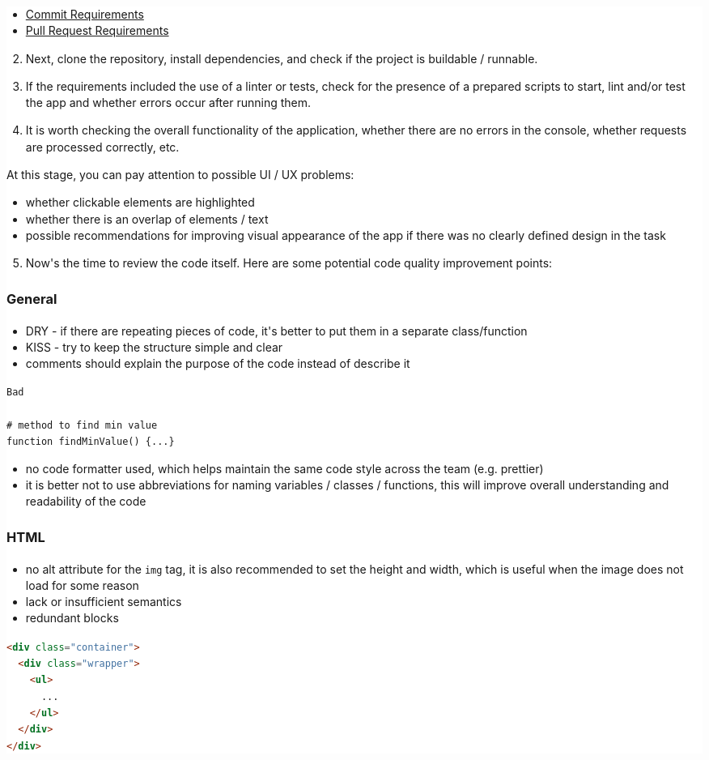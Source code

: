 - [Commit Requirements](https://docs.app.rs.school/#/platform/git-convention)
- [Pull Request Requirements](https://docs.app.rs.school/#/platform/pull-request-review-process?id=pull-request-description-must-contain-the-following)

2. Next, clone the repository, install dependencies, and check if the project is buildable / runnable.

3. If the requirements included the use of a linter or tests, check for the presence of a prepared scripts to start, lint and/or test the app and whether errors occur after running them.

4. It is worth checking the overall functionality of the application, whether there are no errors in the console, whether requests are processed correctly, etc.

At this stage, you can pay attention to possible UI / UX problems:

- whether clickable elements are highlighted
- whether there is an overlap of elements / text
- possible recommendations for improving visual appearance of the app if there was no clearly defined design in the task

5. Now's the time to review the code itself. Here are some potential code quality improvement points:

### General

- DRY - if there are repeating pieces of code, it's better to put them in a separate class/function
- KISS - try to keep the structure simple and clear
- comments should explain the purpose of the code instead of describe it

```
Bad

# method to find min value
function findMinValue() {...}
```

- no code formatter used, which helps maintain the same code style across the team (e.g. prettier)
- it is better not to use abbreviations for naming variables / classes / functions, this will improve overall understanding and readability of the code

### HTML

- no alt attribute for the `img` tag, it is also recommended to set the height and width, which is useful when the image does not load for some reason
- lack or insufficient semantics
- redundant blocks

```html
<div class="container">
  <div class="wrapper">
    <ul>
      ...
    </ul>
  </div>
</div>
```
